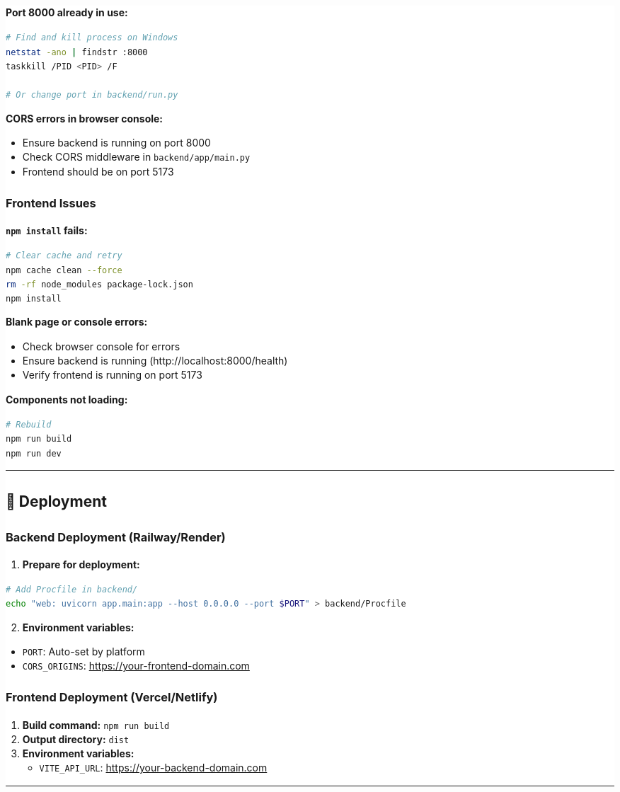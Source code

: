 **Port 8000 already in use:**
```bash
# Find and kill process on Windows
netstat -ano | findstr :8000
taskkill /PID <PID> /F

# Or change port in backend/run.py
```

**CORS errors in browser console:**
- Ensure backend is running on port 8000
- Check CORS middleware in `backend/app/main.py`
- Frontend should be on port 5173

### Frontend Issues

**`npm install` fails:**
```bash
# Clear cache and retry
npm cache clean --force
rm -rf node_modules package-lock.json
npm install
```

**Blank page or console errors:**
- Check browser console for errors
- Ensure backend is running (http://localhost:8000/health)
- Verify frontend is running on port 5173

**Components not loading:**
```bash
# Rebuild
npm run build
npm run dev
```

---

## 🚢 Deployment

### Backend Deployment (Railway/Render)

1. **Prepare for deployment:**
```bash
# Add Procfile in backend/
echo "web: uvicorn app.main:app --host 0.0.0.0 --port $PORT" > backend/Procfile
```

2. **Environment variables:**
- `PORT`: Auto-set by platform
- `CORS_ORIGINS`: https://your-frontend-domain.com

### Frontend Deployment (Vercel/Netlify)

1. **Build command:** `npm run build`
2. **Output directory:** `dist`
3. **Environment variables:**
   - `VITE_API_URL`: https://your-backend-domain.com

---